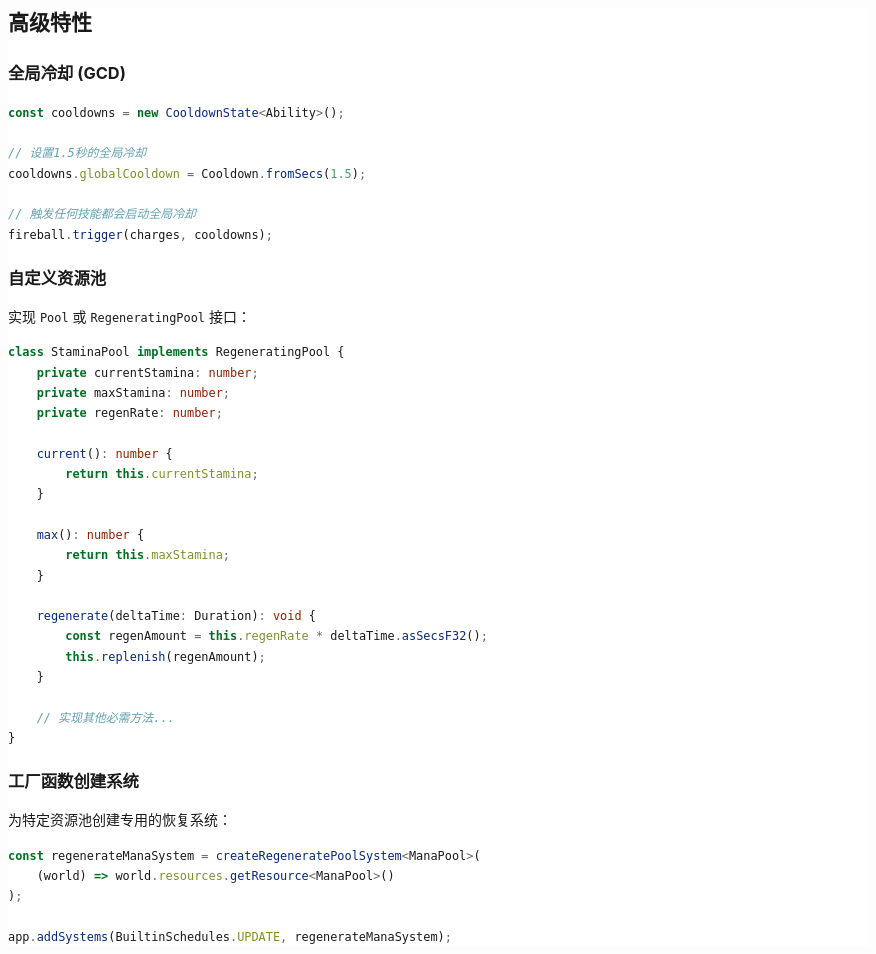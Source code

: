 ## 高级特性

### 全局冷却 (GCD)

```typescript
const cooldowns = new CooldownState<Ability>();

// 设置1.5秒的全局冷却
cooldowns.globalCooldown = Cooldown.fromSecs(1.5);

// 触发任何技能都会启动全局冷却
fireball.trigger(charges, cooldowns);
```

### 自定义资源池

实现 `Pool` 或 `RegeneratingPool` 接口：

```typescript
class StaminaPool implements RegeneratingPool {
    private currentStamina: number;
    private maxStamina: number;
    private regenRate: number;

    current(): number {
        return this.currentStamina;
    }

    max(): number {
        return this.maxStamina;
    }

    regenerate(deltaTime: Duration): void {
        const regenAmount = this.regenRate * deltaTime.asSecsF32();
        this.replenish(regenAmount);
    }

    // 实现其他必需方法...
}
```

### 工厂函数创建系统

为特定资源池创建专用的恢复系统：

```typescript
const regenerateManaSystem = createRegeneratePoolSystem<ManaPool>(
    (world) => world.resources.getResource<ManaPool>()
);

app.addSystems(BuiltinSchedules.UPDATE, regenerateManaSystem);
```
